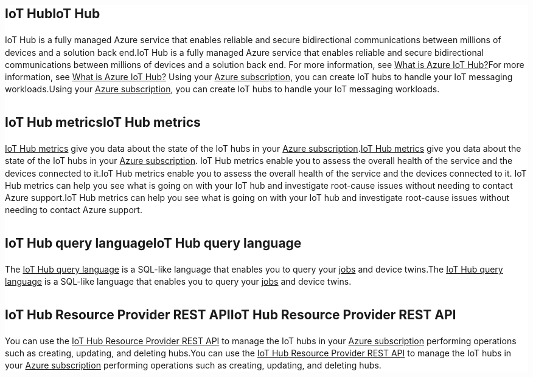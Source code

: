 ## <a name="iot-hub"></a><span data-ttu-id="deade-256">IoT Hub</span><span class="sxs-lookup"><span data-stu-id="deade-256">IoT Hub</span></span>
<span data-ttu-id="deade-257">IoT Hub is a fully managed Azure service that enables reliable and secure bidirectional communications between millions of devices and a solution back end.</span><span class="sxs-lookup"><span data-stu-id="deade-257">IoT Hub is a fully managed Azure service that enables reliable and secure bidirectional communications between millions of devices and a solution back end.</span></span> <span data-ttu-id="deade-258">For more information, see [What is Azure IoT Hub?](iot-hub-what-is-iot-hub.md)</span><span class="sxs-lookup"><span data-stu-id="deade-258">For more information, see [What is Azure IoT Hub?](iot-hub-what-is-iot-hub.md)</span></span> <span data-ttu-id="deade-259">Using your [Azure subscription](#subscription), you can create IoT hubs to handle your IoT messaging workloads.</span><span class="sxs-lookup"><span data-stu-id="deade-259">Using your [Azure subscription](#subscription), you can create IoT hubs to handle your IoT messaging workloads.</span></span>

## <a name="iot-hub-metrics"></a><span data-ttu-id="deade-260">IoT Hub metrics</span><span class="sxs-lookup"><span data-stu-id="deade-260">IoT Hub metrics</span></span>
<span data-ttu-id="deade-261">[IoT Hub metrics](iot-hub-metrics.md) give you data about the state of the IoT hubs in your [Azure subscription](#subscription).</span><span class="sxs-lookup"><span data-stu-id="deade-261">[IoT Hub metrics](iot-hub-metrics.md) give you data about the state of the IoT hubs in your [Azure subscription](#subscription).</span></span> <span data-ttu-id="deade-262">IoT Hub metrics enable you to assess the overall health of the service and the devices connected to it.</span><span class="sxs-lookup"><span data-stu-id="deade-262">IoT Hub metrics enable you to assess the overall health of the service and the devices connected to it.</span></span> <span data-ttu-id="deade-263">IoT Hub metrics can help you see what is going on with your IoT hub and investigate root-cause issues without needing to contact Azure support.</span><span class="sxs-lookup"><span data-stu-id="deade-263">IoT Hub metrics can help you see what is going on with your IoT hub and investigate root-cause issues without needing to contact Azure support.</span></span>

## <a name="iot-hub-query-language"></a><span data-ttu-id="deade-264">IoT Hub query language</span><span class="sxs-lookup"><span data-stu-id="deade-264">IoT Hub query language</span></span>
<span data-ttu-id="deade-265">The [IoT Hub query language](iot-hub-devguide-query-language.md) is a SQL-like language that enables you to query your [jobs](#job) and device twins.</span><span class="sxs-lookup"><span data-stu-id="deade-265">The [IoT Hub query language](iot-hub-devguide-query-language.md) is a SQL-like language that enables you to query your [jobs](#job) and device twins.</span></span>

## <a name="iot-hub-resource-provider-rest-api"></a><span data-ttu-id="deade-266">IoT Hub Resource Provider REST API</span><span class="sxs-lookup"><span data-stu-id="deade-266">IoT Hub Resource Provider REST API</span></span>
<span data-ttu-id="deade-267">You can use the [IoT Hub Resource Provider REST API](https://docs.microsoft.com/rest/api/iothub/resourceprovider/iot-hub-resource-provider-rest) to manage the IoT hubs in your [Azure subscription](#subscription) performing operations such as creating, updating, and deleting hubs.</span><span class="sxs-lookup"><span data-stu-id="deade-267">You can use the [IoT Hub Resource Provider REST API](https://docs.microsoft.com/rest/api/iothub/resourceprovider/iot-hub-resource-provider-rest) to manage the IoT hubs in your [Azure subscription](#subscription) performing operations such as creating, updating, and deleting hubs.</span></span>
